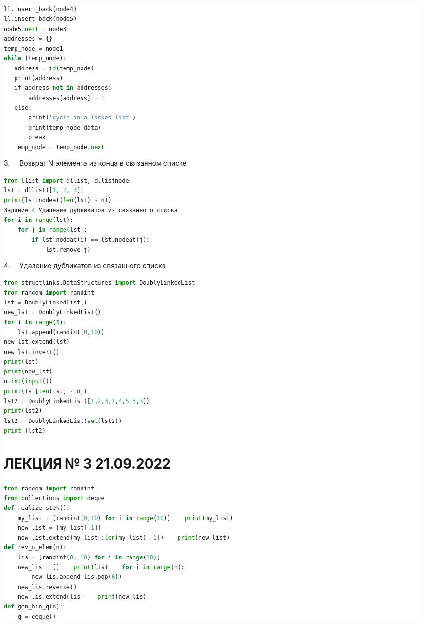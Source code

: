 ``` python
ll.insert_back(node4)
ll.insert_back(node5)
node5.next = node3
addresses = {}
temp_node = node1
while (temp_node):
   address = id(temp_node)
   print(address)
   if address not in addresses:
       addresses[address] = 1
   else:
       print('cycle in a linked list')
       print(temp_node.data)
       break
   temp_node = temp_node.next
```
3.     Возврат N элемента из конца в связанном списке
``` python
from llist import dllist, dllistnode
lst = dllist([1, 2, 3])
print(lst.nodeat(len(lst) - n))
Задание 4 Удаление дубликатов из связанного списка
for i in range(lst):
    for j in range(lst):
        if lst.nodeat(i) == lst.nodeat(j):
            lst.remove(j)
```
4.     Удаление дубликатов из связанного списка
``` python
from structlinks.DataStructures import DoublyLinkedList
from random import randint
lst = DoublyLinkedList()
new_lst = DoublyLinkedList()  
for i in range(5):
    lst.append(randint(0,10))
new_lst.extend(lst)
new_lst.invert()
print(lst)
print(new_lst)
n=int(input())
print(lst[len(lst) - n])
lst2 = DoublyLinkedList([1,2,3,1,4,5,3,3])
print(lst2)
lst2 = DoublyLinkedList(set(lst2))
print (lst2)
```

# ЛЕКЦИЯ № 3 21.09.2022
``` python
from random import randint  
from collections import deque  
def realize_stek():  
    my_list = [randint(0,10) for i in range(10)]    print(my_list)  
    new_list = [my_list[-1]]  
    new_list.extend(my_list[:len(my_list) -1])    print(new_list)  
def rev_n_elem(n):  
    lis = [randint(0, 10) for i in range(10)]  
    new_lis = []    print(lis)    for i in range(n):  
        new_lis.append(lis.pop(0))  
    new_lis.reverse()  
    new_lis.extend(lis)    print(new_lis)  
def gen_bin_q(n):  
    q = deque()  
```